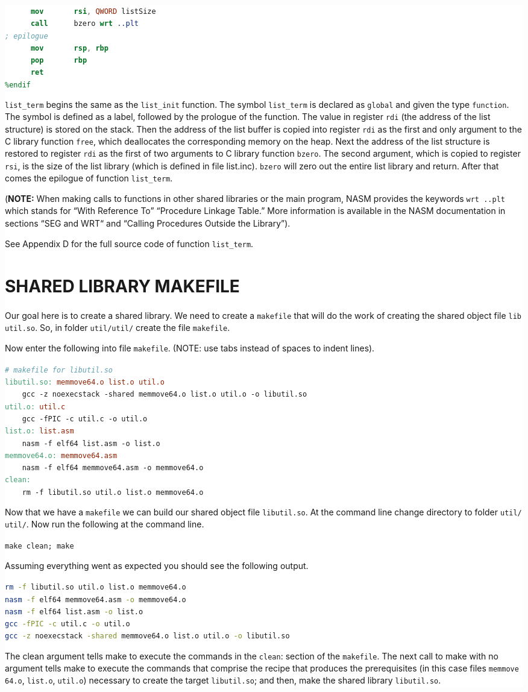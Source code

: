 ```nasm
      mov       rsi, QWORD listSize
      call      bzero wrt ..plt
; epilogue
      mov       rsp, rbp
      pop       rbp
      ret
%endif
```
`list_term` begins the same as the `list_init` function. The symbol `list_term` is declared as `global` and given the type `function`. The symbol is defined as a label, followed by the prologue of the function. The value in register `rdi` (the address of the list structure) is stored on the stack. Then the address of the list buffer is copied into register `rdi` as the first and only argument to the C library function `free`, which deallocates the corresponding memory on the heap. Next the address of the list structure is restored to register `rdi` as the first of two arguments to C library function `bzero`. The second argument, which is copied to register `rsi`, is the size of the list library (which is defined in file list.inc). `bzero` will zero out the entire list library and return. After that comes the epilogue of function `list_term`.

(**NOTE:** When making calls to functions in other shared libraries or the main program, NASM provides the keywords `wrt ..plt` which stands for “With Reference To” “Procedure Linkage Table.” More information is available in the NASM documentation in sections “SEG and WRT“ and “Calling Procedures Outside the Library”).

See Appendix D for the full source code of function `list_term`.
# SHARED LIBRARY MAKEFILE
Our goal here is to create a shared library. We need to create a `makefile` that will do the work of creating the shared object file `libutil.so`. So, in folder `util/util/` create the file `makefile`.

Now enter the following into file `makefile`. (NOTE: use tabs instead of spaces to indent lines).
```makefile
# makefile for libutil.so
libutil.so: memmove64.o list.o util.o
	gcc -z noexecstack -shared memmove64.o list.o util.o -o libutil.so
util.o: util.c
	gcc -fPIC -c util.c -o util.o
list.o: list.asm
	nasm -f elf64 list.asm -o list.o
memmove64.o: memmove64.asm
	nasm -f elf64 memmove64.asm -o memmove64.o
clean:
	rm -f libutil.so util.o list.o memmove64.o
```
Now that we have a `makefile` we can build our shared object file `libutil.so`. At the command line change directory to folder `util/util/`. Now run the following at the command line.

`make clean; make`

Assuming everything went as expected you should see the following output.

```bash
rm -f libutil.so util.o list.o memmove64.o
nasm -f elf64 memmove64.asm -o memmove64.o
nasm -f elf64 list.asm -o list.o
gcc -fPIC -c util.c -o util.o
gcc -z noexecstack -shared memmove64.o list.o util.o -o libutil.so
```
The clean argument tells make to execute the commands in the `clean`: section of the `makefile`. The next call to make with no argument tells make to execute the commands that comprise the recipe that produces the prerequisites (in this case files `memmove64.o`, `list.o`, `util.o`) necessary to create the target `libutil.so`; and then, make the shared library `libutil.so`.
